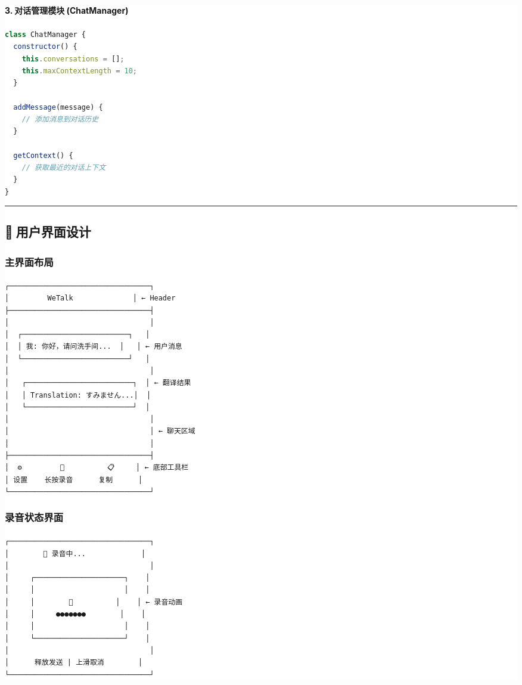 #### 3. 对话管理模块 (ChatManager)
```javascript
class ChatManager {
  constructor() {
    this.conversations = [];
    this.maxContextLength = 10;
  }
  
  addMessage(message) {
    // 添加消息到对话历史
  }
  
  getContext() {
    // 获取最近的对话上下文
  }
}
```

---

## 🎨 用户界面设计

### 主界面布局
```
┌─────────────────────────────────┐
│         WeTalk              │ ← Header
├─────────────────────────────────┤
│                                 │
│  ┌─────────────────────────┐   │
│  │ 我: 你好，请问洗手间...  │   │ ← 用户消息
│  └─────────────────────────┘   │
│                                 │
│   ┌─────────────────────────┐  │ ← 翻译结果
│   │ Translation: すみません...│  │
│   └─────────────────────────┘  │
│                                 │
│                                 │ ← 聊天区域
│                                 │
├─────────────────────────────────┤
│  ⚙️         🎤          📋     │ ← 底部工具栏
│ 设置    长按录音      复制      │
└─────────────────────────────────┘
```

### 录音状态界面
```
┌─────────────────────────────────┐
│        🔴 录音中...             │
│                                 │
│     ┌─────────────────────┐    │
│     │                     │    │
│     │        🎤          │    │ ← 录音动画
│     │     ●●●●●●●        │    │
│     │                     │    │
│     └─────────────────────┘    │
│                                 │
│      释放发送 | 上滑取消        │
└─────────────────────────────────┘
```
